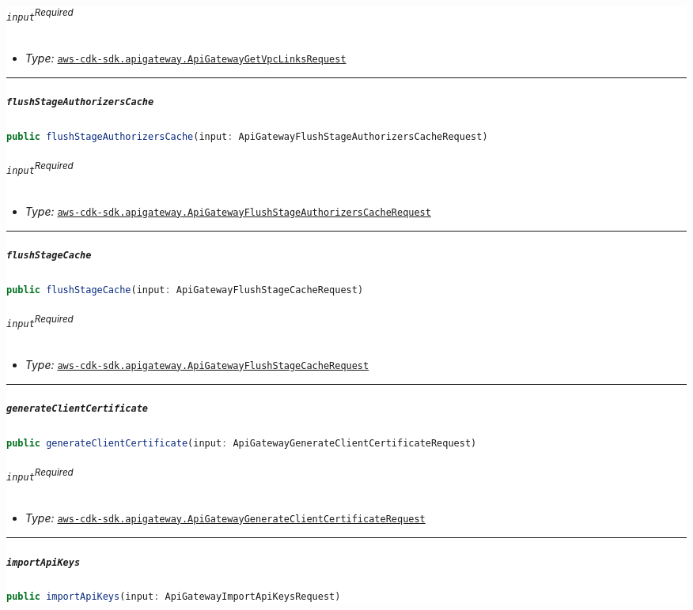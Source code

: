###### `input`<sup>Required</sup> <a name="aws-cdk-sdk.apigateway.ApiGatewayClient.parameter.input"></a>

- *Type:* [`aws-cdk-sdk.apigateway.ApiGatewayGetVpcLinksRequest`](#aws-cdk-sdk.apigateway.ApiGatewayGetVpcLinksRequest)

---

##### `flushStageAuthorizersCache` <a name="aws-cdk-sdk.apigateway.ApiGatewayClient.flushStageAuthorizersCache"></a>

```typescript
public flushStageAuthorizersCache(input: ApiGatewayFlushStageAuthorizersCacheRequest)
```

###### `input`<sup>Required</sup> <a name="aws-cdk-sdk.apigateway.ApiGatewayClient.parameter.input"></a>

- *Type:* [`aws-cdk-sdk.apigateway.ApiGatewayFlushStageAuthorizersCacheRequest`](#aws-cdk-sdk.apigateway.ApiGatewayFlushStageAuthorizersCacheRequest)

---

##### `flushStageCache` <a name="aws-cdk-sdk.apigateway.ApiGatewayClient.flushStageCache"></a>

```typescript
public flushStageCache(input: ApiGatewayFlushStageCacheRequest)
```

###### `input`<sup>Required</sup> <a name="aws-cdk-sdk.apigateway.ApiGatewayClient.parameter.input"></a>

- *Type:* [`aws-cdk-sdk.apigateway.ApiGatewayFlushStageCacheRequest`](#aws-cdk-sdk.apigateway.ApiGatewayFlushStageCacheRequest)

---

##### `generateClientCertificate` <a name="aws-cdk-sdk.apigateway.ApiGatewayClient.generateClientCertificate"></a>

```typescript
public generateClientCertificate(input: ApiGatewayGenerateClientCertificateRequest)
```

###### `input`<sup>Required</sup> <a name="aws-cdk-sdk.apigateway.ApiGatewayClient.parameter.input"></a>

- *Type:* [`aws-cdk-sdk.apigateway.ApiGatewayGenerateClientCertificateRequest`](#aws-cdk-sdk.apigateway.ApiGatewayGenerateClientCertificateRequest)

---

##### `importApiKeys` <a name="aws-cdk-sdk.apigateway.ApiGatewayClient.importApiKeys"></a>

```typescript
public importApiKeys(input: ApiGatewayImportApiKeysRequest)
```
